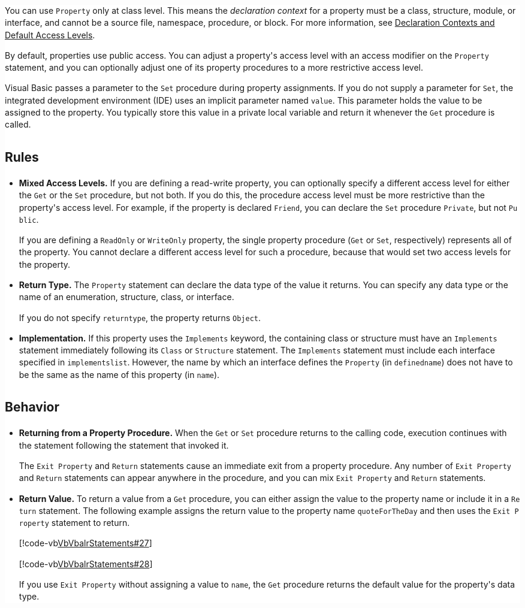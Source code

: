  You can use `Property` only at class level. This means the *declaration context* for a property must be a class, structure, module, or interface, and cannot be a source file, namespace, procedure, or block. For more information, see [Declaration Contexts and Default Access Levels](../../../visual-basic/language-reference/statements/declaration-contexts-and-default-access-levels.md).  

 By default, properties use public access. You can adjust a property's access level with an access modifier on the `Property` statement, and you can optionally adjust one of its property procedures to a more restrictive access level.  

 Visual Basic passes a parameter to the `Set` procedure during property assignments. If you do not supply a parameter for `Set`, the integrated development environment (IDE) uses an implicit parameter named `value`. This parameter holds the value to be assigned to the property. You typically store this value in a private local variable and return it whenever the `Get` procedure is called.  

## Rules  

- **Mixed Access Levels.** If you are defining a read-write property, you can optionally specify a different access level for either the `Get` or the `Set` procedure, but not both. If you do this, the procedure access level must be more restrictive than the property's access level. For example, if the property is declared `Friend`, you can declare the `Set` procedure `Private`, but not `Public`.  

   If you are defining a `ReadOnly` or `WriteOnly` property, the single property procedure (`Get` or `Set`, respectively) represents all of the property. You cannot declare a different access level for such a procedure, because that would set two access levels for the property.  

- **Return Type.** The `Property` statement can declare the data type of the value it returns. You can specify any data type or the name of an enumeration, structure, class, or interface.  

   If you do not specify `returntype`, the property returns `Object`.  

- **Implementation.** If this property uses the `Implements` keyword, the containing class or structure must have an `Implements` statement immediately following its `Class` or `Structure` statement. The `Implements` statement must include each interface specified in `implementslist`. However, the name by which an interface defines the `Property` (in `definedname`) does not have to be the same as the name of this property (in `name`).  

## Behavior  

- **Returning from a Property Procedure.** When the `Get` or `Set` procedure returns to the calling code, execution continues with the statement following the statement that invoked it.  

   The `Exit Property` and `Return` statements cause an immediate exit from a property procedure. Any number of `Exit Property` and `Return` statements can appear anywhere in the procedure, and you can mix `Exit Property` and `Return` statements.  

- **Return Value.** To return a value from a `Get` procedure, you can either assign the value to the property name or include it in a `Return` statement. The following example assigns the return value to the property name `quoteForTheDay` and then uses the `Exit Property` statement to return.  

   [!code-vb[VbVbalrStatements#27](../../../visual-basic/language-reference/error-messages/codesnippet/VisualBasic/property-statement_1.vb)]  

   [!code-vb[VbVbalrStatements#28](../../../visual-basic/language-reference/error-messages/codesnippet/VisualBasic/property-statement_2.vb)]  

   If you use `Exit Property` without assigning a value to `name`, the `Get` procedure returns the default value for the property's data type.  

